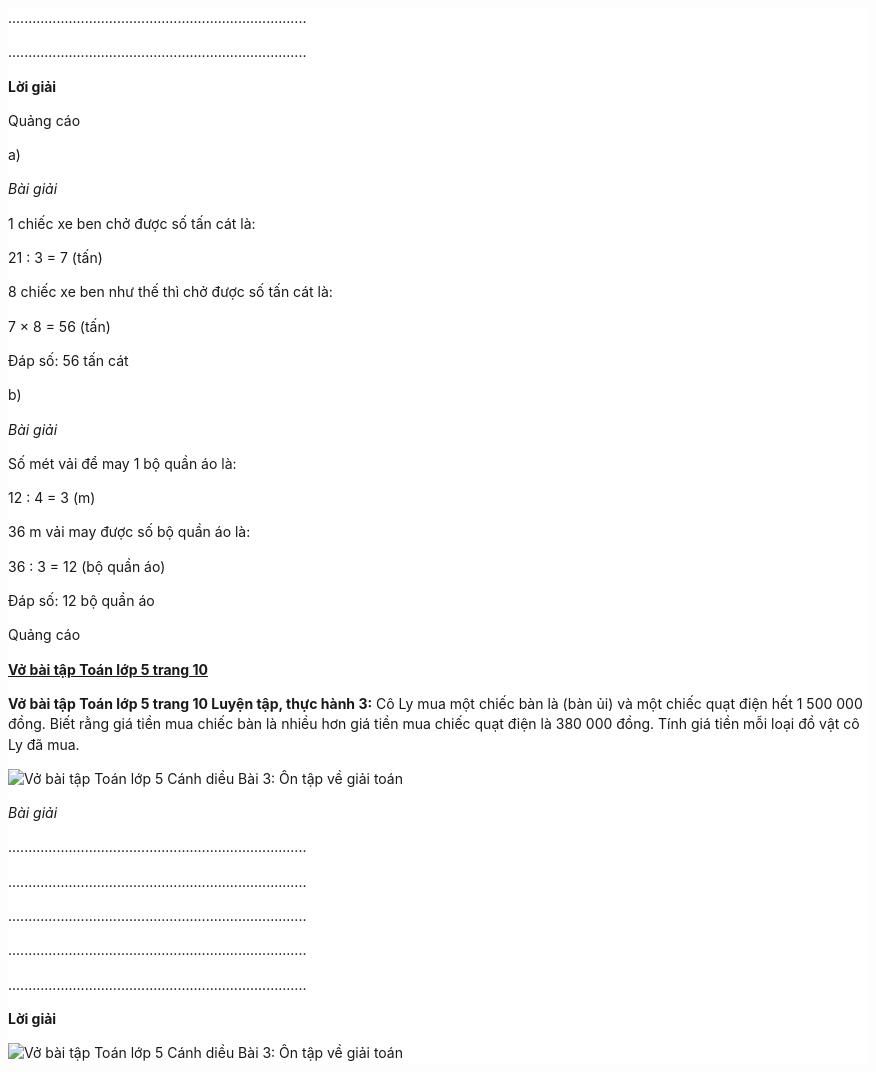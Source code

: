 ..........................................................................

..........................................................................

**Lời giải**

Quảng cáo

a)

_Bài giải_

1 chiếc xe ben chở được số tấn cát là:

21 : 3 = 7 (tấn)

8 chiếc xe ben như thế thì chở được số tấn cát là:

7 × 8 = 56 (tấn)

Đáp số: 56 tấn cát

b)

_Bài giải_

Số mét vải để may 1 bộ quần áo là:

12 : 4 = 3 (m)

36 m vải may được số bộ quần áo là:

36 : 3 = 12 (bộ quần áo)

Đáp số: 12 bộ quần áo

Quảng cáo

[**Vở bài tập Toán lớp 5 trang 10**](https://vietjack.com/vbt-toan-5-cd/vbt-toan-lop-5-trang-10.jsp)

**Vở bài tập Toán lớp 5 trang 10 Luyện tập, thực hành 3:** Cô Ly mua một chiếc bàn là (bàn ủi) và một chiếc quạt điện hết 1 500 000 đồng. Biết rằng giá tiền mua chiếc bàn là nhiều hơn giá tiền mua chiếc quạt điện là 380 000 đồng. Tính giá tiền mỗi loại đồ vật cô Ly đã mua.

![Vở bài tập Toán lớp 5 Cánh diều Bài 3: Ôn tập về giải toán](https://vietjack.com/vbt-toan-5-cd/images/bai-3-on-tap-ve-giai-toan-1.PNG)

_Bài giải_

..........................................................................

..........................................................................

..........................................................................

..........................................................................

..........................................................................

**Lời giải**

![Vở bài tập Toán lớp 5 Cánh diều Bài 3: Ôn tập về giải toán](https://vietjack.com/vbt-toan-5-cd/images/bai-3-on-tap-ve-giai-toan-2.PNG)
